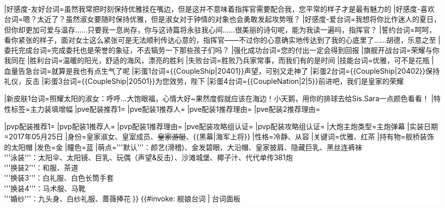 |好感度-友好台词=虽然我常把时刻保持优雅挂在嘴边，但是这并不意味着指挥官需要配合我，您平常的样子才是最有魅力的
|好感度-喜欢台词=嗯？太近了？虽然淑女要随时保持优雅，但是淑女对于钟情的对象也会勇敢发起攻势哦？
|好感度-爱台词=我想将你比作迷人的夏日，但你却更加可爱与温存……只要我一息尚存，你与这诗篇将永驻我心间……很美丽的诗句呢，能为我读一遍吗，指挥官？
|誓约台词=呵呵，看你紧张的样子，面对女士这么紧张可是无法顺利传达心意的，指挥官——不过你的心意确实地传达到了我的心底里了……胡德，乐意之至
|委托完成台词=完成委托也是荣誉的象征，不去犒劳一下那些孩子们吗？
|强化成功台词=您的付出一定会得到回报
|旗舰开战台词=荣耀与你我同在
|胜利台词=温暖的阳光，舒适的海风，漂亮的胜利
|失败台词=胜败乃兵家常事，而我们有的是时间
|技能台词=优雅，可不是花瓶
|血量告急台词=就算是我也有点生气了呢
|彩蛋1台词={{CoupleShip|20401}}声望，可别又走神了
|彩蛋2台词={{CoupleShip|20402}}保持礼仪，反击
|彩蛋3台词={{CoupleShip|20501}}为您效劳，陛下 
|彩蛋4台词={{CoupleNation|2|5}}前进吧，我们是皇家的荣耀 

|新皮肤1台词=照耀太阳的淑女：呼呼…大饱眼福，心情大好~果然度假就应该在海边！小天鹅，用你的排球去给Sis.Sara一点颜色看看！
|特性标签=主力装填增幅
|pve配装推荐1=
|pve配装1推荐人=
|pve配装1推荐理由=
|pve配装2推荐理由=

|pvp配装推荐1=
|pvp配装1推荐人=
|pvp配装1推荐理由=
|pve配装攻略组认证=
|pvp配装攻略组认证=
|大炮主炮类型=主炮弹幕
|实装日期=2017年05月25日
|身份=皇家淑女、皇室成员、<del>皇家游艇</del>、{{黑幕|海军上将}}
|性格=冷静、从容
|关键词=优雅、红茶
|持有物=舰桥装饰的太阳帽
|发色=金
|瞳色=蓝
|萌点='''默认'''：颜艺(滑稽)、金发碧眼、大沿帽、皇家披肩、隐藏巨乳、黑丝连裤袜<br>'''泳装'''：太阳伞、太阳镜、巨乳、玩偶（声望&反击）、沙滩城堡、椰子汁、代代单传381炮<br>'''换装2'''：和服、茶道 <br>'''换装3'''：白礼服、白色长筒手套 <br>'''换装4'''：马术服、马靴 <br>'''婚纱'''：九头身、白纱礼服、蔷薇捧花 
}}
{{#invoke: 舰娘台词 | 台词面板 